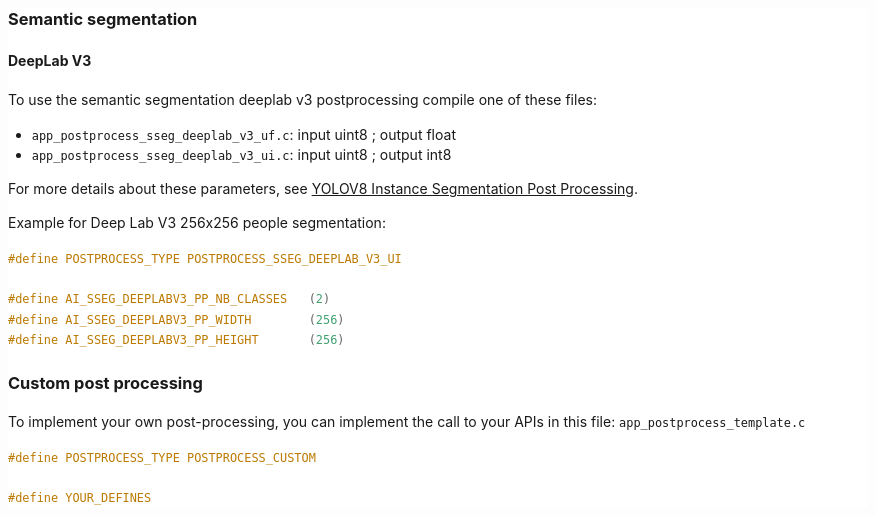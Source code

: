### Semantic segmentation

#### DeepLab V3

To use the semantic segmentation deeplab v3 postprocessing compile one of these files:

- `app_postprocess_sseg_deeplab_v3_uf.c`: input uint8 ; output float
- `app_postprocess_sseg_deeplab_v3_ui.c`: input uint8 ; output int8

For more details about these parameters, see [YOLOV8 Instance Segmentation Post Processing](../lib_vision_models_pp/lib_vision_models_pp/README.md#yolov8-instance-segmentation-post-processing).

Example for Deep Lab V3 256x256 people segmentation:

```C
#define POSTPROCESS_TYPE POSTPROCESS_SSEG_DEEPLAB_V3_UI

#define AI_SSEG_DEEPLABV3_PP_NB_CLASSES   (2)
#define AI_SSEG_DEEPLABV3_PP_WIDTH        (256)
#define AI_SSEG_DEEPLABV3_PP_HEIGHT       (256)
```

### Custom post processing

To implement your own post-processing, you can implement the call to your APIs in this file:
`app_postprocess_template.c`

```C
#define POSTPROCESS_TYPE POSTPROCESS_CUSTOM

#define YOUR_DEFINES
```
